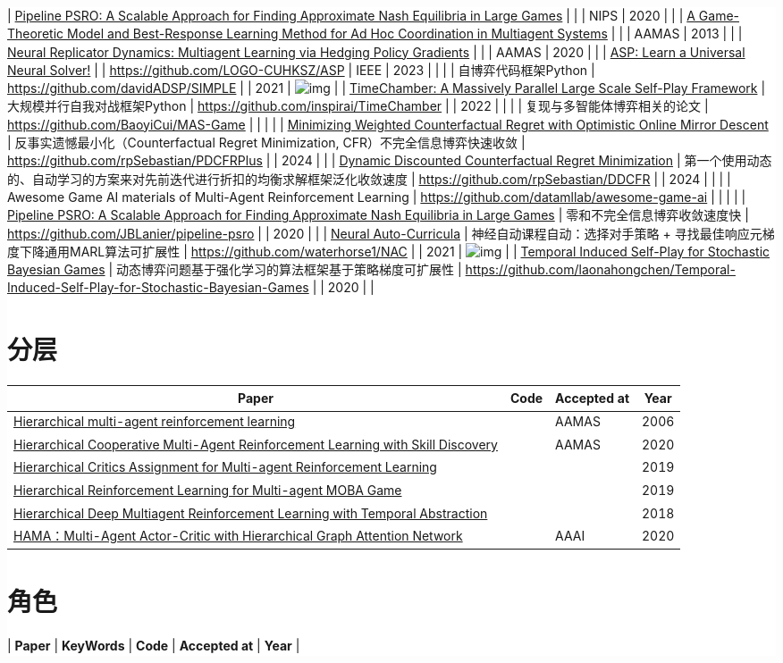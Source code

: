 | [Pipeline PSRO: A Scalable Approach for Finding Approximate Nash Equilibria in Large Games](https://arxiv.org/pdf/2006.08555) |                                                              |                                                              | NIPS               | 2020     |                                                              |
| [A Game-Theoretic Model and Best-Response Learning Method for Ad Hoc Coordination in Multiagent Systems](https://arxiv.org/pdf/1506.01170) |                                                              |                                                              | AAMAS              | 2013     |                                                              |
| [Neural Replicator Dynamics: Multiagent Learning via Hedging Policy Gradients](http://www.ifaamas.org/Proceedings/aamas2020/pdfs/p492.pdf) |                                                              |                                                              | AAMAS              | 2020     |                                                              |
| [ASP: Learn a Universal Neural Solver!](https://arxiv.org/abs/2303.00466) |                                                              | https://github.com/LOGO-CUHKSZ/ASP                           | IEEE               | 2023     |                                                              |
|                                                              | 自博弈代码框架Python                                         | https://github.com/davidADSP/SIMPLE                          |                    | 2021     | ![img](https://e8bw0pe0za.feishu.cn/space/api/box/stream/download/asynccode/?code=NmIxY2I1NjA3YmJiZDNjMzdmM2MxZTlkZjdmZjFhZGRfckowYXBNOGNIODhERmdWaTQ0UlQ4dk9rN1l6a2hSRzBfVG9rZW46RXhMTmJFZUJob2toQ1l4eThIQmNDZ3FYblVQXzE3NDU1NDU4MzA6MTc0NTU0OTQzMF9WNA) |
| [TimeChamber: A Massively Parallel Large Scale Self-Play Framework](https://forums.developer.nvidia.com/t/timechamber-a-massively-parallel-large-scale-self-play-framework/226567) | 大规模并行自我对战框架Python                                 | https://github.com/inspirai/TimeChamber                      |                    | 2022     |                                                              |
|                                                              | 复现与多智能体博弈相关的论文                                 | https://github.com/BaoyiCui/MAS-Game                         |                    |          |                                                              |
| [Minimizing Weighted Counterfactual Regret with Optimistic Online Mirror Descent](https://arxiv.org/pdf/2404.13891) | 反事实遗憾最小化（Counterfactual Regret Minimization, CFR）不完全信息博弈快速收敛 | https://github.com/rpSebastian/PDCFRPlus                     |                    | 2024     |                                                              |
| [Dynamic Discounted Counterfactual Regret Minimization](https://openreview.net/pdf?id=6PbvbLyqT6) | 第一个使用动态的、自动学习的方案来对先前迭代进行折扣的均衡求解框架泛化收敛速度 | https://github.com/rpSebastian/DDCFR                         |                    | 2024     |                                                              |
|                                                              | Awesome Game AI materials of Multi-Agent Reinforcement Learning | https://github.com/datamllab/awesome-game-ai                 |                    |          |                                                              |
| [Pipeline PSRO: A Scalable Approach for Finding Approximate Nash Equilibria in Large Games](https://arxiv.org/pdf/2006.08555) | 零和不完全信息博弈收敛速度快                                 | https://github.com/JBLanier/pipeline-psro                    |                    | 2020     |                                                              |
| [Neural Auto-Curricula](https://arxiv.org/pdf/2106.02745)    | 神经自动课程自动：选择对手策略 + 寻找最佳响应元梯度下降通用MARL算法可扩展性 | https://github.com/waterhorse1/NAC                           |                    | 2021     | ![img](https://e8bw0pe0za.feishu.cn/space/api/box/stream/download/asynccode/?code=ZjExN2MxNzU5ZDM1NDZlMzFmYTQ1NWM4OWIyMGZkYjJfdW83ajFhcXc2cHY0ZFlkdDVRRHVweTlRMzBlVG5mZG9fVG9rZW46RzNCaGJXTlFTb0pwZ2R4cTV0QmM3WnhSbnBoXzE3NDU1NDU4MzA6MTc0NTU0OTQzMF9WNA) |
| [Temporal Induced Self-Play for Stochastic Bayesian Games](https://arxiv.org/pdf/2108.09444) | 动态博弈问题基于强化学习的算法框架基于策略梯度可扩展性       | https://github.com/laonahongchen/Temporal-Induced-Self-Play-for-Stochastic-Bayesian-Games |                    | 2020     |                                                              |

# 分层

| **Paper**                                                    | **Code** | **Accepted at** | **Year** |
| ------------------------------------------------------------ | -------- | --------------- | -------- |
| [Hierarchical multi-agent reinforcement learning](https://apps.dtic.mil/sti/pdfs/ADA440418.pdf) |          | AAMAS           | 2006     |
| [Hierarchical Cooperative Multi-Agent Reinforcement Learning with Skill Discovery](https://arxiv.org/pdf/1912.03558) |          | AAMAS           | 2020     |
| [Hierarchical Critics Assignment for Multi-agent Reinforcement Learning](https://arxiv.org/pdf/1902.03079) |          |                 | 2019     |
| [Hierarchical Reinforcement Learning for Multi-agent MOBA Game](https://arxiv.org/pdf/1901.08004) |          |                 | 2019     |
| [Hierarchical Deep Multiagent Reinforcement Learning with Temporal Abstraction](https://arxiv.org/pdf/1809.09332) |          |                 | 2018     |
| [HAMA：Multi-Agent Actor-Critic with Hierarchical Graph Attention Network](https://ojs.aaai.org/index.php/AAAI/article/download/6214/6070) |          | AAAI            | 2020     |

# 角色

| **Paper**                                                    | **KeyWords**                                                 | **Code**                            | **Accepted at** | **Year** |